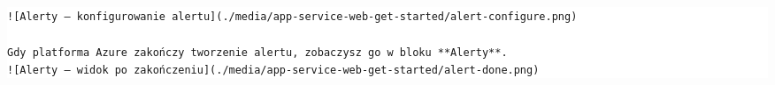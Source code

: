     ![Alerty — konfigurowanie alertu](./media/app-service-web-get-started/alert-configure.png)
   
    Gdy platforma Azure zakończy tworzenie alertu, zobaczysz go w bloku **Alerty**.  
    ![Alerty — widok po zakończeniu](./media/app-service-web-get-started/alert-done.png)
